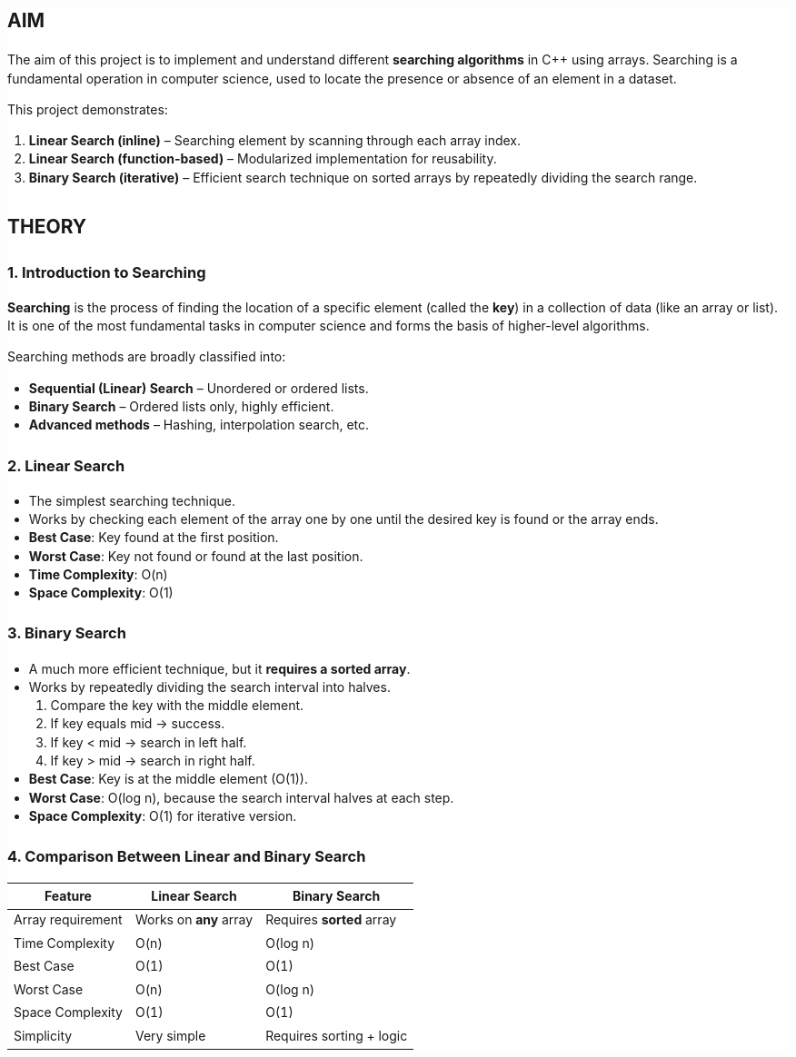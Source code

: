 ##  AIM
The aim of this project is to implement and understand different **searching algorithms** in C++ using arrays. Searching is a fundamental operation in computer science, used to locate the presence or absence of an element in a dataset.  

This project demonstrates:  
1. **Linear Search (inline)** – Searching element by scanning through each array index.  
2. **Linear Search (function-based)** – Modularized implementation for reusability.  
3. **Binary Search (iterative)** – Efficient search technique on sorted arrays by repeatedly dividing the search range.  



##  THEORY

### 1. Introduction to Searching
**Searching** is the process of finding the location of a specific element (called the **key**) in a collection of data (like an array or list). It is one of the most fundamental tasks in computer science and forms the basis of higher-level algorithms.  

Searching methods are broadly classified into:  
- **Sequential (Linear) Search** – Unordered or ordered lists.  
- **Binary Search** – Ordered lists only, highly efficient.  
- **Advanced methods** – Hashing, interpolation search, etc.  



### 2. Linear Search
- The simplest searching technique.  
- Works by checking each element of the array one by one until the desired key is found or the array ends.  
- **Best Case**: Key found at the first position.  
- **Worst Case**: Key not found or found at the last position.  
- **Time Complexity**: O(n)  
- **Space Complexity**: O(1)  



### 3. Binary Search
- A much more efficient technique, but it **requires a sorted array**.  
- Works by repeatedly dividing the search interval into halves.  
  1. Compare the key with the middle element.  
  2. If key equals mid → success.  
  3. If key < mid → search in left half.  
  4. If key > mid → search in right half.  
- **Best Case**: Key is at the middle element (O(1)).  
- **Worst Case**: O(log n), because the search interval halves at each step.  
- **Space Complexity**: O(1) for iterative version.  



### 4. Comparison Between Linear and Binary Search
| Feature              | Linear Search        | Binary Search            |
|----------------------|----------------------|--------------------------|
| Array requirement    | Works on **any** array | Requires **sorted** array |
| Time Complexity      | O(n)                 | O(log n)                 |
| Best Case            | O(1)                 | O(1)                     |
| Worst Case           | O(n)                 | O(log n)                 |
| Space Complexity     | O(1)                 | O(1)                     |
| Simplicity           | Very simple          | Requires sorting + logic |